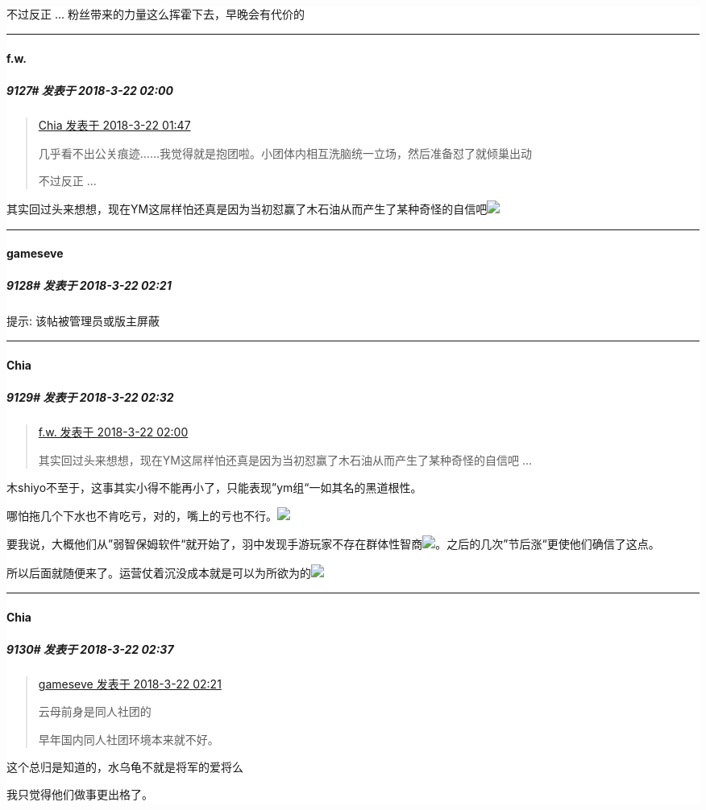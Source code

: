 不过反正 ...</blockquote>
粉丝带来的力量这么挥霍下去，早晚会有代价的

*****

####  f.w.  
##### 9127#       发表于 2018-3-22 02:00

<blockquote><a href="httphttps://bbs.saraba1st.com/2b/forum.php?mod=redirect&amp;goto=findpost&amp;pid=38926954&amp;ptid=1471785" target="_blank">Chia 发表于 2018-3-22 01:47</a>

几乎看不出公关痕迹……我觉得就是抱团啦。小团体内相互洗脑统一立场，然后准备怼了就倾巢出动

不过反正 ...</blockquote>
其实回过头来想想，现在YM这屌样怕还真是因为当初怼赢了木石油从而产生了某种奇怪的自信吧<img src="https://static.saraba1st.com/image/smiley/face2017/002.png" referrerpolicy="no-referrer">

*****

####  gameseve  
##### 9128#       发表于 2018-3-22 02:21

提示: 该帖被管理员或版主屏蔽

*****

####  Chia  
##### 9129#       发表于 2018-3-22 02:32

<blockquote><a href="httphttps://bbs.saraba1st.com/2b/forum.php?mod=redirect&amp;goto=findpost&amp;pid=38926999&amp;ptid=1471785" target="_blank">f.w. 发表于 2018-3-22 02:00</a>

其实回过头来想想，现在YM这屌样怕还真是因为当初怼赢了木石油从而产生了某种奇怪的自信吧 ...</blockquote>
木shiyo不至于，这事其实小得不能再小了，只能表现”ym组“一如其名的黑道根性。

哪怕拖几个下水也不肯吃亏，对的，嘴上的亏也不行。<img src="https://static.saraba1st.com/image/smiley/face2017/068.png" referrerpolicy="no-referrer">

要我说，大概他们从”弱智保姆软件“就开始了，羽中发现手游玩家不存在群体性智商<img src="https://static.saraba1st.com/image/smiley/face2017/067.png" referrerpolicy="no-referrer">。之后的几次”节后涨“更使他们确信了这点。

所以后面就随便来了。运营仗着沉没成本就是可以为所欲为的<img src="https://static.saraba1st.com/image/smiley/face2017/084.png" referrerpolicy="no-referrer">

*****

####  Chia  
##### 9130#       发表于 2018-3-22 02:37

<blockquote><a href="httphttps://bbs.saraba1st.com/2b/forum.php?mod=redirect&amp;goto=findpost&amp;pid=38927055&amp;ptid=1471785" target="_blank">gameseve 发表于 2018-3-22 02:21</a>

云母前身是同人社团的

早年国内同人社团环境本来就不好。</blockquote>
这个总归是知道的，水乌龟不就是将军的爱将么

我只觉得他们做事更出格了。

